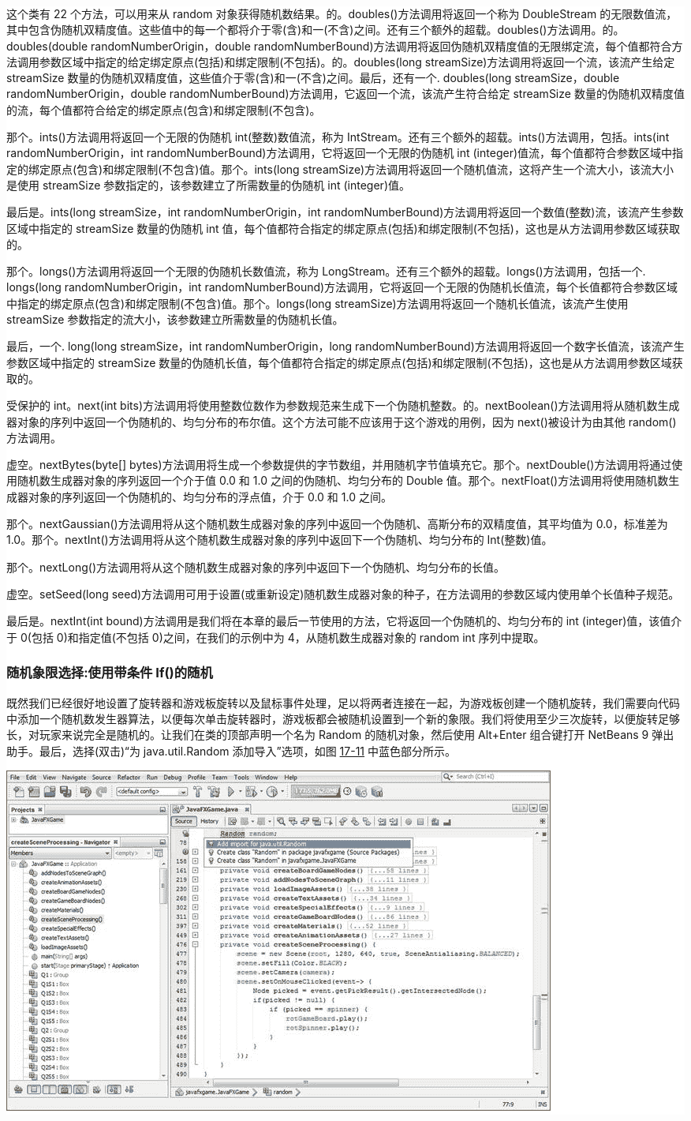 这个类有 22 个方法，可以用来从 random 对象获得随机数结果。的。doubles()方法调用将返回一个称为 DoubleStream 的无限数值流，其中包含伪随机双精度值。这些值中的每一个都将介于零(含)和一(不含)之间。还有三个额外的超载。doubles()方法调用。的。doubles(double randomNumberOrigin，double randomNumberBound)方法调用将返回伪随机双精度值的无限绑定流，每个值都符合方法调用参数区域中指定的给定绑定原点(包括)和绑定限制(不包括)。的。doubles(long streamSize)方法调用将返回一个流，该流产生给定 streamSize 数量的伪随机双精度值，这些值介于零(含)和一(不含)之间。最后，还有一个. doubles(long streamSize，double randomNumberOrigin，double randomNumberBound)方法调用，它返回一个流，该流产生符合给定 streamSize 数量的伪随机双精度值的流，每个值都符合给定的绑定原点(包含)和绑定限制(不包含)。

那个。ints()方法调用将返回一个无限的伪随机 int(整数)数值流，称为 IntStream。还有三个额外的超载。ints()方法调用，包括。ints(int randomNumberOrigin，int randomNumberBound)方法调用，它将返回一个无限的伪随机 int (integer)值流，每个值都符合参数区域中指定的绑定原点(包含)和绑定限制(不包含)值。那个。ints(long streamSize)方法调用将返回一个随机值流，这将产生一个流大小，该流大小是使用 streamSize 参数指定的，该参数建立了所需数量的伪随机 int (integer)值。

最后是。ints(long streamSize，int randomNumberOrigin，int randomNumberBound)方法调用将返回一个数值(整数)流，该流产生参数区域中指定的 streamSize 数量的伪随机 int 值，每个值都符合指定的绑定原点(包括)和绑定限制(不包括)，这也是从方法调用参数区域获取的。

那个。longs()方法调用将返回一个无限的伪随机长数值流，称为 LongStream。还有三个额外的超载。longs()方法调用，包括一个. longs(long randomNumberOrigin，int randomNumberBound)方法调用，它将返回一个无限的伪随机长值流，每个长值都符合参数区域中指定的绑定原点(包含)和绑定限制(不包含)值。那个。longs(long streamSize)方法调用将返回一个随机长值流，该流产生使用 streamSize 参数指定的流大小，该参数建立所需数量的伪随机长值。

最后，一个. long(long streamSize，int randomNumberOrigin，long randomNumberBound)方法调用将返回一个数字长值流，该流产生参数区域中指定的 streamSize 数量的伪随机长值，每个值都符合指定的绑定原点(包括)和绑定限制(不包括)，这也是从方法调用参数区域获取的。

受保护的 int。next(int bits)方法调用将使用整数位数作为参数规范来生成下一个伪随机整数。的。nextBoolean()方法调用将从随机数生成器对象的序列中返回一个伪随机的、均匀分布的布尔值。这个方法可能不应该用于这个游戏的用例，因为 next()被设计为由其他 random()方法调用。

虚空。nextBytes(byte[] bytes)方法调用将生成一个参数提供的字节数组，并用随机字节值填充它。那个。nextDouble()方法调用将通过使用随机数生成器对象的序列返回一个介于值 0.0 和 1.0 之间的伪随机、均匀分布的 Double 值。那个。nextFloat()方法调用将使用随机数生成器对象的序列返回一个伪随机的、均匀分布的浮点值，介于 0.0 和 1.0 之间。

那个。nextGaussian()方法调用将从这个随机数生成器对象的序列中返回一个伪随机、高斯分布的双精度值，其平均值为 0.0，标准差为 1.0。那个。nextInt()方法调用将从这个随机数生成器对象的序列中返回下一个伪随机、均匀分布的 Int(整数)值。

那个。nextLong()方法调用将从这个随机数生成器对象的序列中返回下一个伪随机、均匀分布的长值。

虚空。setSeed(long seed)方法调用可用于设置(或重新设定)随机数生成器对象的种子，在方法调用的参数区域内使用单个长值种子规范。

最后是。nextInt(int bound)方法调用是我们将在本章的最后一节使用的方法，它将返回一个伪随机的、均匀分布的 int (integer)值，该值介于 0(包括 0)和指定值(不包括 0)之间，在我们的示例中为 4，从随机数生成器对象的 random int 序列中提取。

### 随机象限选择:使用带条件 If()的随机

既然我们已经很好地设置了旋转器和游戏板旋转以及鼠标事件处理，足以将两者连接在一起，为游戏板创建一个随机旋转，我们需要向代码中添加一个随机数发生器算法，以便每次单击旋转器时，游戏板都会被随机设置到一个新的象限。我们将使用至少三次旋转，以便旋转足够长，对玩家来说完全是随机的。让我们在类的顶部声明一个名为 Random 的随机对象，然后使用 Alt+Enter 组合键打开 NetBeans 9 弹出助手。最后，选择(双击)“为 java.util.Random 添加导入”选项，如图 [17-11](#Fig11) 中蓝色部分所示。

![A336284_1_En_17_Fig11_HTML.jpg](img/A336284_1_En_17_Fig11_HTML.jpg)
